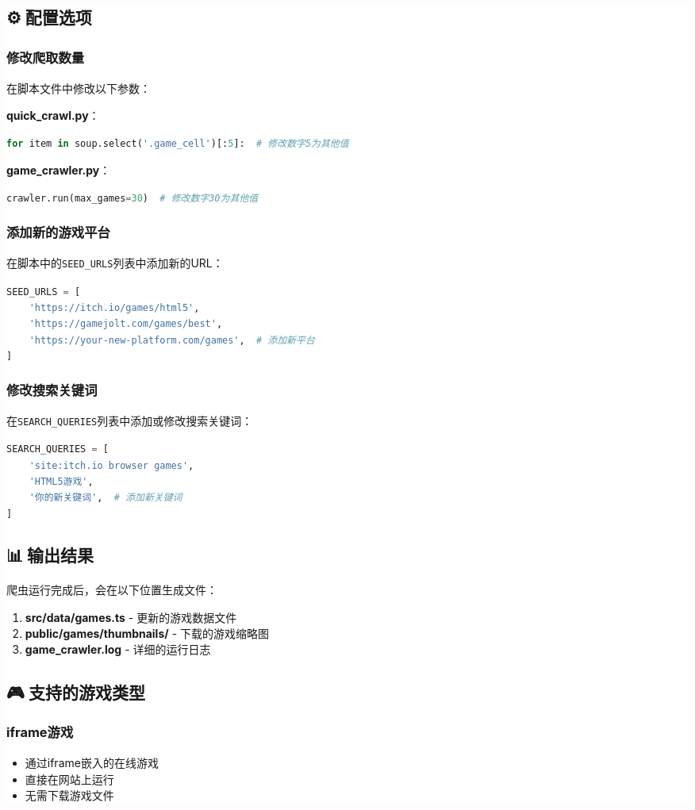 ## ⚙️ 配置选项

### 修改爬取数量
在脚本文件中修改以下参数：

**quick_crawl.py**：
```python
for item in soup.select('.game_cell')[:5]:  # 修改数字5为其他值
```

**game_crawler.py**：
```python
crawler.run(max_games=30)  # 修改数字30为其他值
```

### 添加新的游戏平台
在脚本中的`SEED_URLS`列表中添加新的URL：

```python
SEED_URLS = [
    'https://itch.io/games/html5',
    'https://gamejolt.com/games/best',
    'https://your-new-platform.com/games',  # 添加新平台
]
```

### 修改搜索关键词
在`SEARCH_QUERIES`列表中添加或修改搜索关键词：

```python
SEARCH_QUERIES = [
    'site:itch.io browser games',
    'HTML5游戏',
    '你的新关键词',  # 添加新关键词
]
```

## 📊 输出结果

爬虫运行完成后，会在以下位置生成文件：

1. **src/data/games.ts** - 更新的游戏数据文件
2. **public/games/thumbnails/** - 下载的游戏缩略图
3. **game_crawler.log** - 详细的运行日志

## 🎮 支持的游戏类型

### iframe游戏
- 通过iframe嵌入的在线游戏
- 直接在网站上运行
- 无需下载游戏文件
